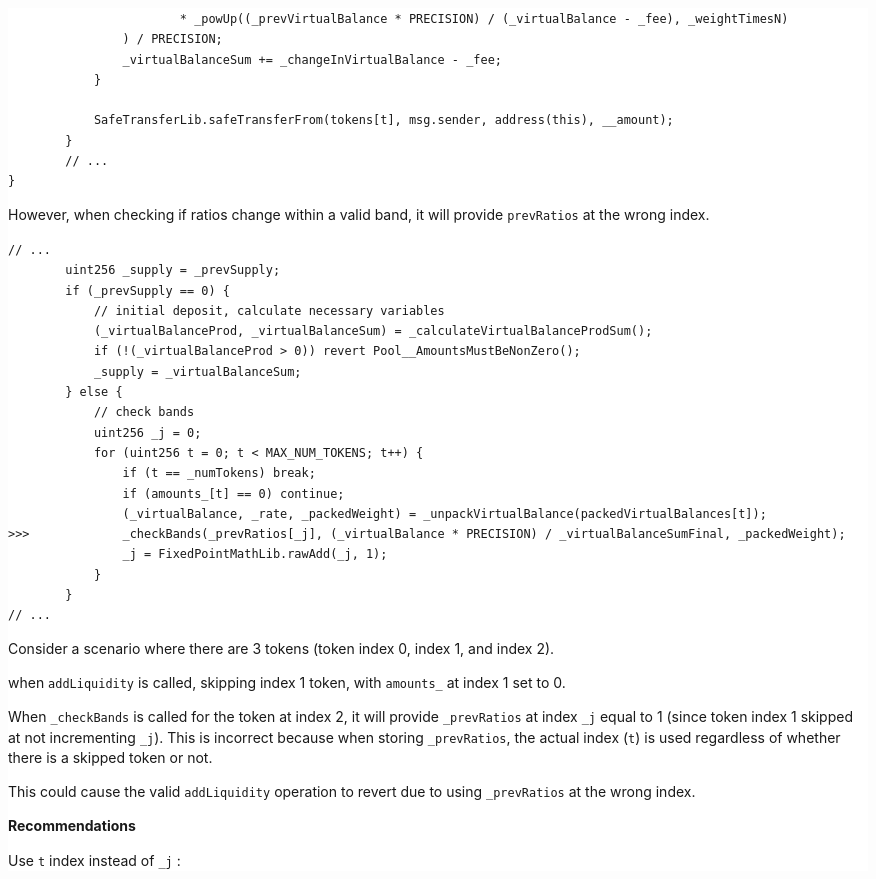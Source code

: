 ```solidity
                        * _powUp((_prevVirtualBalance * PRECISION) / (_virtualBalance - _fee), _weightTimesN)
                ) / PRECISION;
                _virtualBalanceSum += _changeInVirtualBalance - _fee;
            }

            SafeTransferLib.safeTransferFrom(tokens[t], msg.sender, address(this), __amount);
        }
        // ...
}
```

However, when checking if ratios change within a valid band, it will provide `prevRatios` at the wrong index.

```solidity
// ...
        uint256 _supply = _prevSupply;
        if (_prevSupply == 0) {
            // initial deposit, calculate necessary variables
            (_virtualBalanceProd, _virtualBalanceSum) = _calculateVirtualBalanceProdSum();
            if (!(_virtualBalanceProd > 0)) revert Pool__AmountsMustBeNonZero();
            _supply = _virtualBalanceSum;
        } else {
            // check bands
            uint256 _j = 0;
            for (uint256 t = 0; t < MAX_NUM_TOKENS; t++) {
                if (t == _numTokens) break;
                if (amounts_[t] == 0) continue;
                (_virtualBalance, _rate, _packedWeight) = _unpackVirtualBalance(packedVirtualBalances[t]);
>>>             _checkBands(_prevRatios[_j], (_virtualBalance * PRECISION) / _virtualBalanceSumFinal, _packedWeight);
                _j = FixedPointMathLib.rawAdd(_j, 1);
            }
        }
// ...
```

Consider a scenario where there are 3 tokens (token index 0, index 1, and index 2).

when `addLiquidity` is called, skipping index 1 token, with `amounts_` at index 1 set to 0.

When `_checkBands` is called for the token at index 2, it will provide `_prevRatios` at index `_j` equal to 1 (since token index 1 skipped at not incrementing `_j`). This is incorrect because when storing `_prevRatios`, the actual index (`t`) is used regardless of whether there is a skipped token or not.

This could cause the valid `addLiquidity` operation to revert due to using `_prevRatios` at the wrong index.

**Recommendations**

Use `t` index instead of `_j` :

